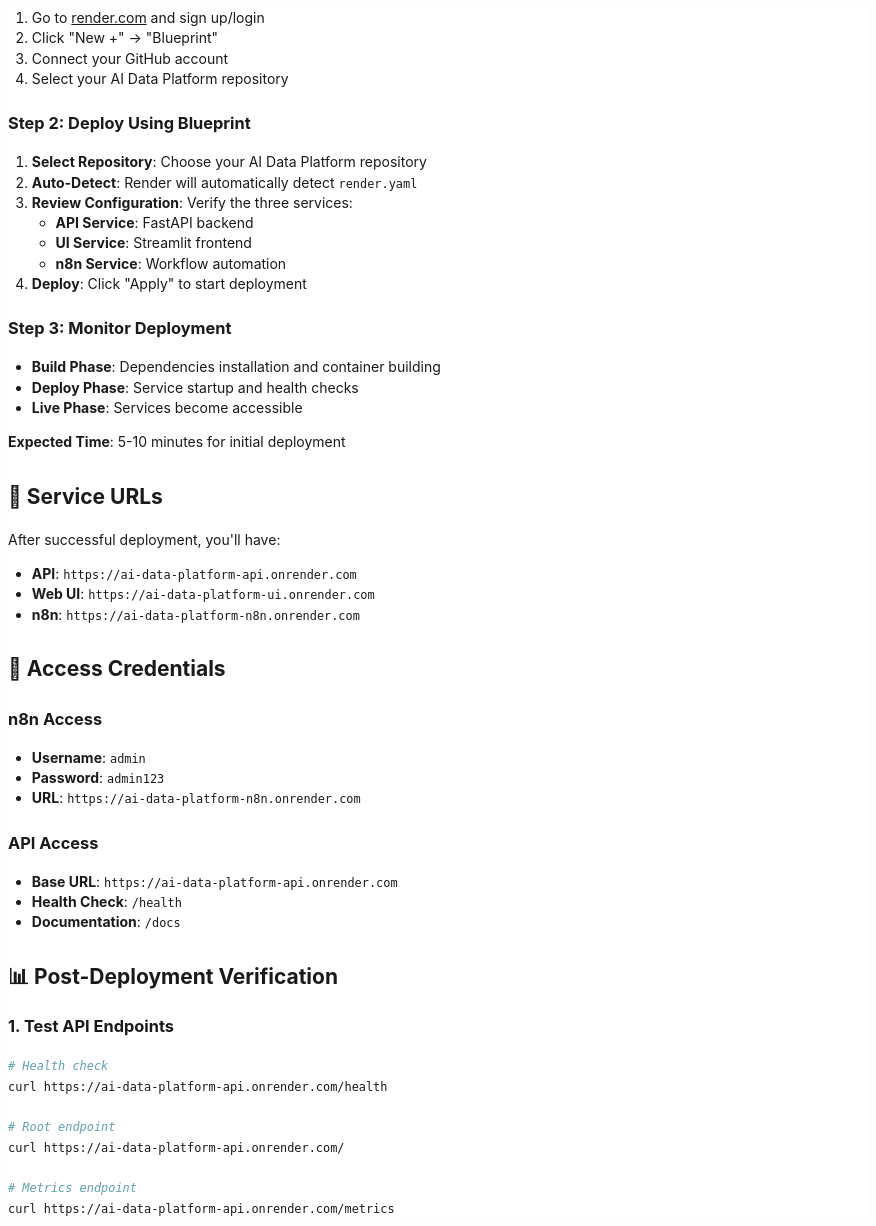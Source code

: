 1. Go to [render.com](https://render.com) and sign up/login
2. Click "New +" → "Blueprint"
3. Connect your GitHub account
4. Select your AI Data Platform repository

### **Step 2: Deploy Using Blueprint**

1. **Select Repository**: Choose your AI Data Platform repository
2. **Auto-Detect**: Render will automatically detect `render.yaml`
3. **Review Configuration**: Verify the three services:
   - **API Service**: FastAPI backend
   - **UI Service**: Streamlit frontend
   - **n8n Service**: Workflow automation
4. **Deploy**: Click "Apply" to start deployment

### **Step 3: Monitor Deployment**

- **Build Phase**: Dependencies installation and container building
- **Deploy Phase**: Service startup and health checks
- **Live Phase**: Services become accessible

**Expected Time**: 5-10 minutes for initial deployment

## 🔗 **Service URLs**

After successful deployment, you'll have:

- **API**: `https://ai-data-platform-api.onrender.com`
- **Web UI**: `https://ai-data-platform-ui.onrender.com`
- **n8n**: `https://ai-data-platform-n8n.onrender.com`

## 🔐 **Access Credentials**

### **n8n Access**
- **Username**: `admin`
- **Password**: `admin123`
- **URL**: `https://ai-data-platform-n8n.onrender.com`

### **API Access**
- **Base URL**: `https://ai-data-platform-api.onrender.com`
- **Health Check**: `/health`
- **Documentation**: `/docs`

## 📊 **Post-Deployment Verification**

### 1. **Test API Endpoints**
```bash
# Health check
curl https://ai-data-platform-api.onrender.com/health

# Root endpoint
curl https://ai-data-platform-api.onrender.com/

# Metrics endpoint
curl https://ai-data-platform-api.onrender.com/metrics
```
